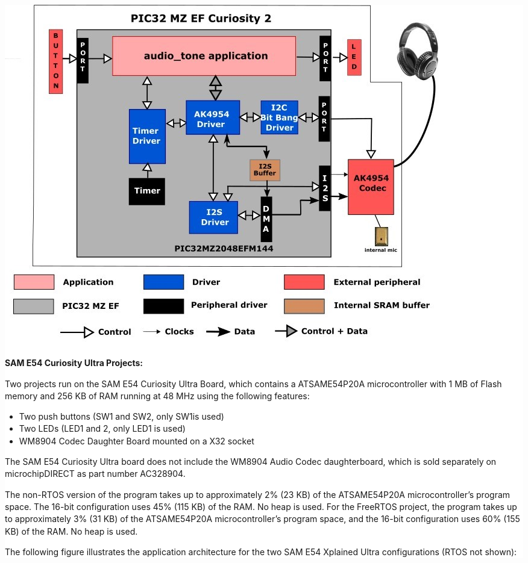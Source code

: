 ![](graphics/mic_loopback_block_diagram2c2.png)

**SAM E54 Curiosity Ultra Projects:**

Two projects run on the SAM E54 Curiosity Ultra Board, which contains a ATSAME54P20A microcontroller with 1 MB of Flash memory and 256 KB of RAM running at 48 MHz using the following features:

*   Two push buttons (SW1 and SW2, only SW1is used)
*   Two LEDs (LED1 and 2, only LED1 is used)
*   WM8904 Codec Daughter Board mounted on a X32 socket

The SAM E54 Curiosity Ultra board does not include the WM8904 Audio Codec daughterboard, which is sold separately on microchipDIRECT as part number AC328904.

The non-RTOS version of the program takes up to approximately 2% (23 KB) of the ATSAME54P20A microcontroller’s program space. The 16-bit configuration uses 45% (115 KB) of the RAM. No heap is used. For the FreeRTOS project, the program takes up to approximately 3% (31 KB) of the ATSAME54P20A microcontroller’s program space, and the 16-bit configuration uses 60% (155 KB) of the RAM. No heap is used.

The following figure illustrates the application architecture for the two SAM E54 Xplained Ultra configurations (RTOS not shown):
